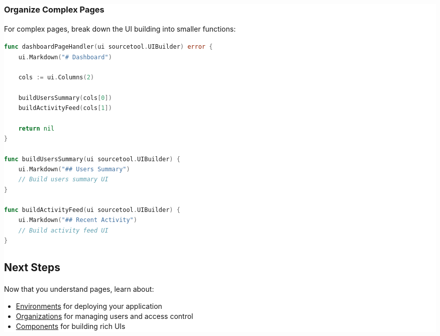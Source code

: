 ### Organize Complex Pages

For complex pages, break down the UI building into smaller functions:

```go
func dashboardPageHandler(ui sourcetool.UIBuilder) error {
    ui.Markdown("# Dashboard")
    
    cols := ui.Columns(2)
    
    buildUsersSummary(cols[0])
    buildActivityFeed(cols[1])
    
    return nil
}

func buildUsersSummary(ui sourcetool.UIBuilder) {
    ui.Markdown("## Users Summary")
    // Build users summary UI
}

func buildActivityFeed(ui sourcetool.UIBuilder) {
    ui.Markdown("## Recent Activity")
    // Build activity feed UI
}
```

## Next Steps

Now that you understand pages, learn about:

- [Environments](./environments) for deploying your application
- [Organizations](./organizations) for managing users and access control
- [Components](../reference/components) for building rich UIs
